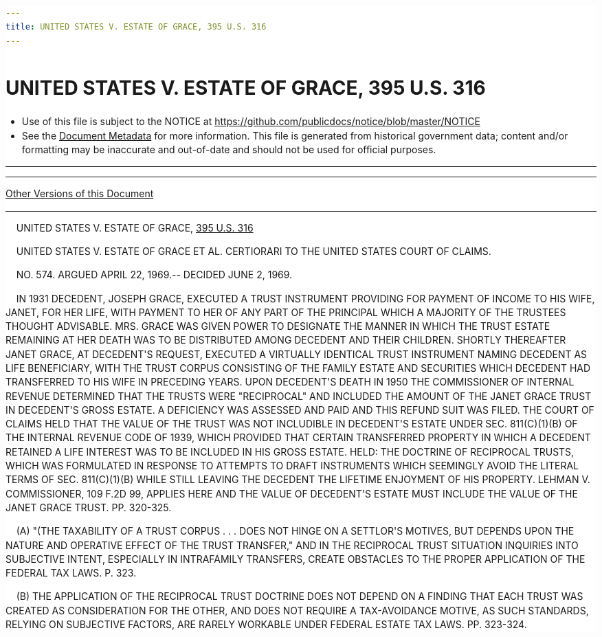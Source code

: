 ```yaml
---
title: UNITED STATES V. ESTATE OF GRACE, 395 U.S. 316
---
```


# UNITED STATES V. ESTATE OF GRACE, 395 U.S. 316

* Use of this file is subject to the NOTICE at https://github.com/publicdocs/notice/blob/master/NOTICE
* See the [Document Metadata](../../../index.md) for more information.
  This file is generated from historical government data; content and/or formatting may be inaccurate and out-of-date and should not be used for official purposes.

----------
----------

[Other Versions of this Document](https://publicdocs.github.io/go/links?ns=uslm-x&ref=%2Fus%2Fcourts%2Fscotus%2FusReporter%2F395%2F316)

----------

    UNITED STATES V. ESTATE OF GRACE, [395 U.S. 316][/us/courts/scotus/usReporter/395/316]

    UNITED STATES V. ESTATE OF GRACE ET AL. CERTIORARI TO THE UNITED STATES COURT OF CLAIMS.

    NO. 574.  ARGUED APRIL 22, 1969.-- DECIDED JUNE 2, 1969.

    IN 1931 DECEDENT, JOSEPH GRACE, EXECUTED A TRUST INSTRUMENT PROVIDING FOR PAYMENT OF INCOME TO HIS WIFE, JANET, FOR HER LIFE, WITH PAYMENT TO HER OF ANY PART OF THE PRINCIPAL WHICH A MAJORITY OF THE TRUSTEES THOUGHT ADVISABLE.  MRS. GRACE WAS GIVEN POWER TO DESIGNATE THE MANNER IN WHICH THE TRUST ESTATE REMAINING AT HER DEATH WAS TO BE DISTRIBUTED AMONG DECEDENT AND THEIR CHILDREN.  SHORTLY THEREAFTER JANET GRACE, AT DECEDENT'S REQUEST, EXECUTED A VIRTUALLY IDENTICAL TRUST INSTRUMENT NAMING DECEDENT AS LIFE BENEFICIARY, WITH THE TRUST CORPUS CONSISTING OF THE FAMILY ESTATE AND SECURITIES WHICH DECEDENT HAD TRANSFERRED TO HIS WIFE IN PRECEDING YEARS.  UPON DECEDENT'S DEATH IN 1950 THE COMMISSIONER OF INTERNAL REVENUE DETERMINED THAT THE TRUSTS WERE "RECIPROCAL" AND INCLUDED THE AMOUNT OF THE JANET GRACE TRUST IN DECEDENT'S GROSS ESTATE.  A DEFICIENCY WAS ASSESSED AND PAID AND THIS REFUND SUIT WAS FILED.  THE COURT OF CLAIMS HELD THAT THE VALUE OF THE TRUST WAS NOT INCLUDIBLE IN DECEDENT'S ESTATE UNDER SEC. 811(C)(1)(B) OF THE INTERNAL REVENUE CODE OF 1939, WHICH PROVIDED THAT CERTAIN TRANSFERRED PROPERTY IN WHICH A DECEDENT RETAINED A LIFE INTEREST WAS TO BE INCLUDED IN HIS GROSS ESTATE.  HELD:  THE DOCTRINE OF RECIPROCAL TRUSTS, WHICH WAS FORMULATED IN RESPONSE TO ATTEMPTS TO DRAFT INSTRUMENTS WHICH SEEMINGLY AVOID THE LITERAL TERMS OF SEC. 811(C)(1)(B) WHILE STILL LEAVING THE DECEDENT THE LIFETIME ENJOYMENT OF HIS PROPERTY.  LEHMAN V. COMMISSIONER, 109 F.2D 99, APPLIES HERE AND THE VALUE OF DECEDENT'S ESTATE MUST INCLUDE THE VALUE OF THE JANET GRACE TRUST.  PP. 320-325.

    (A) "(THE TAXABILITY OF A TRUST CORPUS . . . DOES NOT HINGE ON A SETTLOR'S MOTIVES, BUT DEPENDS UPON THE NATURE AND OPERATIVE EFFECT OF THE TRUST TRANSFER," AND IN THE RECIPROCAL TRUST SITUATION INQUIRIES INTO SUBJECTIVE INTENT, ESPECIALLY IN INTRAFAMILY TRANSFERS, CREATE OBSTACLES TO THE PROPER APPLICATION OF THE FEDERAL TAX LAWS.  P. 323.

    (B) THE APPLICATION OF THE RECIPROCAL TRUST DOCTRINE DOES NOT DEPEND ON A FINDING THAT EACH TRUST WAS CREATED AS CONSIDERATION FOR THE OTHER, AND DOES NOT REQUIRE A TAX-AVOIDANCE MOTIVE, AS SUCH STANDARDS, RELYING ON SUBJECTIVE FACTORS, ARE RARELY WORKABLE UNDER FEDERAL ESTATE TAX LAWS.  PP. 323-324.


[/us/courts/scotus/usReporter/395/316]: https://publicdocs.github.io/go/links?ns=uslm-x&ref=%2Fus%2Fcourts%2Fscotus%2FusReporter%2F395%2F316
[/us/courts/scotus/usReporter/393/975]: https://publicdocs.github.io/go/links?ns=uslm-x&ref=%2Fus%2Fcourts%2Fscotus%2FusReporter%2F393%2F975
[/us/courts/scotus/usReporter/335/632]: https://publicdocs.github.io/go/links?ns=uslm-x&ref=%2Fus%2Fcourts%2Fscotus%2FusReporter%2F335%2F632
[/us/courts/scotus/usReporter/310/637]: https://publicdocs.github.io/go/links?ns=uslm-x&ref=%2Fus%2Fcourts%2Fscotus%2FusReporter%2F310%2F637
[/us/stat/63/893]: https://publicdocs.github.io/go/links?ns=uslm&ref=%2Fus%2Fstat%2F63%2F893
[/us/courts/scotus/usReporter/335/701]: https://publicdocs.github.io/go/links?ns=uslm-x&ref=%2Fus%2Fcourts%2Fscotus%2FusReporter%2F335%2F701
[/us/usc/t26/s2036]: https://publicdocs.github.io/go/links?ns=uslm&ref=%2Fus%2Fusc%2Ft26%2Fs2036
[/us/courts/scotus/usReporter/326/770]: https://publicdocs.github.io/go/links?ns=uslm-x&ref=%2Fus%2Fcourts%2Fscotus%2FusReporter%2F326%2F770
[/us/courts/scotus/usReporter/340/810]: https://publicdocs.github.io/go/links?ns=uslm-x&ref=%2Fus%2Fcourts%2Fscotus%2FusReporter%2F340%2F810
[/us/courts/scotus/usReporter/346/335]: https://publicdocs.github.io/go/links?ns=uslm-x&ref=%2Fus%2Fcourts%2Fscotus%2FusReporter%2F346%2F335
[/us/usc/t26/s2038]: https://publicdocs.github.io/go/links?ns=uslm&ref=%2Fus%2Fusc%2Ft26%2Fs2038
[/us/courts/scotus/usReporter/296/85]: https://publicdocs.github.io/go/links?ns=uslm-x&ref=%2Fus%2Fcourts%2Fscotus%2FusReporter%2F296%2F85